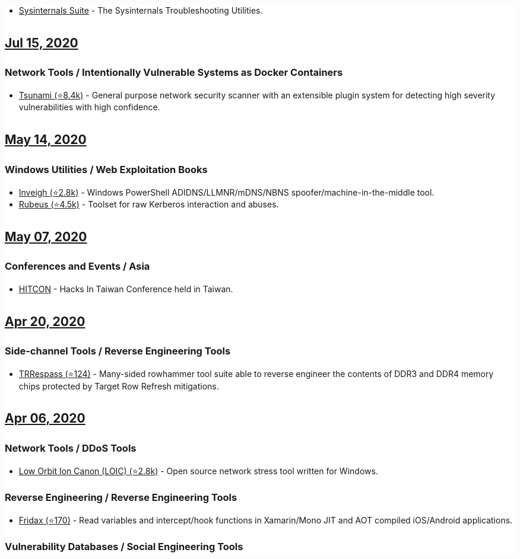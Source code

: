 *   [Sysinternals Suite](https://docs.microsoft.com/en-us/sysinternals/downloads/sysinternals-suite) - The Sysinternals Troubleshooting Utilities.

## [Jul 15, 2020](/content/2020/07/15/README.md)

### Network Tools / Intentionally Vulnerable Systems as Docker Containers

*   [Tsunami (⭐8.4k)](https://github.com/google/tsunami-security-scanner) - General purpose network security scanner with an extensible plugin system for detecting high severity vulnerabilities with high confidence.

## [May 14, 2020](/content/2020/05/14/README.md)

### Windows Utilities / Web Exploitation Books

*   [Inveigh (⭐2.8k)](https://github.com/Kevin-Robertson/Inveigh) - Windows PowerShell ADIDNS/LLMNR/mDNS/NBNS spoofer/machine-in-the-middle tool.
*   [Rubeus (⭐4.5k)](https://github.com/GhostPack/Rubeus) - Toolset for raw Kerberos interaction and abuses.

## [May 07, 2020](/content/2020/05/07/README.md)

### Conferences and Events / Asia

*   [HITCON](https://hitcon.org/) - Hacks In Taiwan Conference held in Taiwan.

## [Apr 20, 2020](/content/2020/04/20/README.md)

### Side-channel Tools / Reverse Engineering Tools

*   [TRRespass (⭐124)](https://github.com/vusec/trrespass) - Many-sided rowhammer tool suite able to reverse engineer the contents of DDR3 and DDR4 memory chips protected by Target Row Refresh mitigations.

## [Apr 06, 2020](/content/2020/04/06/README.md)

### Network Tools / DDoS Tools

*   [Low Orbit Ion Canon (LOIC) (⭐2.8k)](https://github.com/NewEraCracker/LOIC) - Open source network stress tool written for Windows.

### Reverse Engineering / Reverse Engineering Tools

*   [Fridax (⭐170)](https://github.com/NorthwaveNL/fridax) - Read variables and intercept/hook functions in Xamarin/Mono JIT and AOT compiled iOS/Android applications.

### Vulnerability Databases / Social Engineering Tools

